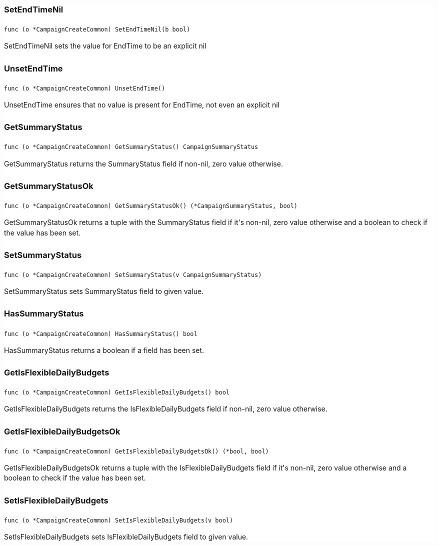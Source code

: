 ### SetEndTimeNil

`func (o *CampaignCreateCommon) SetEndTimeNil(b bool)`

 SetEndTimeNil sets the value for EndTime to be an explicit nil

### UnsetEndTime
`func (o *CampaignCreateCommon) UnsetEndTime()`

UnsetEndTime ensures that no value is present for EndTime, not even an explicit nil
### GetSummaryStatus

`func (o *CampaignCreateCommon) GetSummaryStatus() CampaignSummaryStatus`

GetSummaryStatus returns the SummaryStatus field if non-nil, zero value otherwise.

### GetSummaryStatusOk

`func (o *CampaignCreateCommon) GetSummaryStatusOk() (*CampaignSummaryStatus, bool)`

GetSummaryStatusOk returns a tuple with the SummaryStatus field if it's non-nil, zero value otherwise
and a boolean to check if the value has been set.

### SetSummaryStatus

`func (o *CampaignCreateCommon) SetSummaryStatus(v CampaignSummaryStatus)`

SetSummaryStatus sets SummaryStatus field to given value.

### HasSummaryStatus

`func (o *CampaignCreateCommon) HasSummaryStatus() bool`

HasSummaryStatus returns a boolean if a field has been set.

### GetIsFlexibleDailyBudgets

`func (o *CampaignCreateCommon) GetIsFlexibleDailyBudgets() bool`

GetIsFlexibleDailyBudgets returns the IsFlexibleDailyBudgets field if non-nil, zero value otherwise.

### GetIsFlexibleDailyBudgetsOk

`func (o *CampaignCreateCommon) GetIsFlexibleDailyBudgetsOk() (*bool, bool)`

GetIsFlexibleDailyBudgetsOk returns a tuple with the IsFlexibleDailyBudgets field if it's non-nil, zero value otherwise
and a boolean to check if the value has been set.

### SetIsFlexibleDailyBudgets

`func (o *CampaignCreateCommon) SetIsFlexibleDailyBudgets(v bool)`

SetIsFlexibleDailyBudgets sets IsFlexibleDailyBudgets field to given value.
